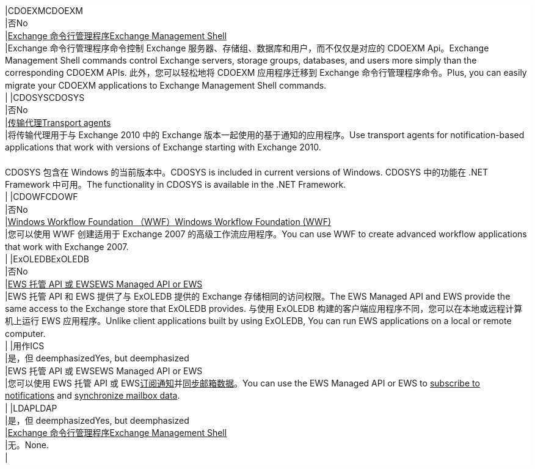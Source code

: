 |<span data-ttu-id="110ed-212">CDOEXM</span><span class="sxs-lookup"><span data-stu-id="110ed-212">CDOEXM</span></span>  <br/> |<span data-ttu-id="110ed-213">否</span><span class="sxs-lookup"><span data-stu-id="110ed-213">No</span></span> <br/> |[<span data-ttu-id="110ed-214">Exchange 命令行管理程序</span><span class="sxs-lookup"><span data-stu-id="110ed-214">Exchange Management Shell</span></span>](management/exchange-management-shell.md) <br/> |<span data-ttu-id="110ed-215">Exchange 命令行管理程序命令控制 Exchange 服务器、存储组、数据库和用户，而不仅仅是对应的 CDOEXM Api。</span><span class="sxs-lookup"><span data-stu-id="110ed-215">Exchange Management Shell commands control Exchange servers, storage groups, databases, and users more simply than the corresponding CDOEXM APIs.</span></span> <span data-ttu-id="110ed-216">此外，您可以轻松地将 CDOEXM 应用程序迁移到 Exchange 命令行管理程序命令。</span><span class="sxs-lookup"><span data-stu-id="110ed-216">Plus, you can easily migrate your CDOEXM applications to Exchange Management Shell commands.</span></span>  <br/> |
|<span data-ttu-id="110ed-217">CDOSYS</span><span class="sxs-lookup"><span data-stu-id="110ed-217">CDOSYS</span></span><br/> |<span data-ttu-id="110ed-218">否</span><span class="sxs-lookup"><span data-stu-id="110ed-218">No</span></span><br/> |[<span data-ttu-id="110ed-219">传输代理</span><span class="sxs-lookup"><span data-stu-id="110ed-219">Transport agents</span></span>](transport-agents/transport-agents-in-exchange-2013.md)   <br/> |<span data-ttu-id="110ed-220">将传输代理用于与 Exchange 2010 中的 Exchange 版本一起使用的基于通知的应用程序。</span><span class="sxs-lookup"><span data-stu-id="110ed-220">Use transport agents for notification-based applications that work with versions of Exchange starting with Exchange 2010.</span></span><br/><br/> <span data-ttu-id="110ed-221">CDOSYS 包含在 Windows 的当前版本中。</span><span class="sxs-lookup"><span data-stu-id="110ed-221">CDOSYS is included in current versions of Windows.</span></span> <span data-ttu-id="110ed-222">CDOSYS 中的功能在 .NET Framework 中可用。</span><span class="sxs-lookup"><span data-stu-id="110ed-222">The functionality in CDOSYS is available in the .NET Framework.</span></span>  <br/> |
|<span data-ttu-id="110ed-223">CDOWF</span><span class="sxs-lookup"><span data-stu-id="110ed-223">CDOWF</span></span>  <br/> |<span data-ttu-id="110ed-224">否</span><span class="sxs-lookup"><span data-stu-id="110ed-224">No</span></span>  <br/> |[<span data-ttu-id="110ed-225">Windows Workflow Foundation （WWF）</span><span class="sxs-lookup"><span data-stu-id="110ed-225">Windows Workflow Foundation (WWF)</span></span>](https://msdn.microsoft.com/library/vstudio/ms735967%28v=vs.90%29.aspx) <br/> |<span data-ttu-id="110ed-226">您可以使用 WWF 创建适用于 Exchange 2007 的高级工作流应用程序。</span><span class="sxs-lookup"><span data-stu-id="110ed-226">You can use WWF to create advanced workflow applications that work with Exchange 2007.</span></span>   <br/> |
|<span data-ttu-id="110ed-227">ExOLEDB</span><span class="sxs-lookup"><span data-stu-id="110ed-227">ExOLEDB</span></span>  <br/> |<span data-ttu-id="110ed-228">否</span><span class="sxs-lookup"><span data-stu-id="110ed-228">No</span></span>  <br/> |[<span data-ttu-id="110ed-229">EWS 托管 API 或 EWS</span><span class="sxs-lookup"><span data-stu-id="110ed-229">EWS Managed API or EWS</span></span>](exchange-web-services/explore-the-ews-managed-api-ews-and-web-services-in-exchange.md) <br/> |<span data-ttu-id="110ed-230">EWS 托管 API 和 EWS 提供了与 ExOLEDB 提供的 Exchange 存储相同的访问权限。</span><span class="sxs-lookup"><span data-stu-id="110ed-230">The EWS Managed API and EWS provide the same access to the Exchange store that ExOLEDB provides.</span></span> <span data-ttu-id="110ed-231">与使用 ExOLEDB 构建的客户端应用程序不同，您可以在本地或远程计算机上运行 EWS 应用程序。</span><span class="sxs-lookup"><span data-stu-id="110ed-231">Unlike client applications built by using ExOLEDB, You can run EWS applications on a local or remote computer.</span></span>  <br/> |
|<span data-ttu-id="110ed-232">用作</span><span class="sxs-lookup"><span data-stu-id="110ed-232">ICS</span></span>  <br/> |<span data-ttu-id="110ed-233">是，但 deemphasized</span><span class="sxs-lookup"><span data-stu-id="110ed-233">Yes, but deemphasized</span></span>  <br/> |<span data-ttu-id="110ed-234">EWS 托管 API 或 EWS</span><span class="sxs-lookup"><span data-stu-id="110ed-234">EWS Managed API or EWS</span></span><br/> |<span data-ttu-id="110ed-235">您可以使用 EWS 托管 API 或 EWS[订阅通知](exchange-web-services/notification-subscriptions-mailbox-events-and-ews-in-exchange.md)并[同步邮箱数据](exchange-web-services/mailbox-synchronization-and-ews-in-exchange.md)。</span><span class="sxs-lookup"><span data-stu-id="110ed-235">You can use the EWS Managed API or EWS to [subscribe to notifications](exchange-web-services/notification-subscriptions-mailbox-events-and-ews-in-exchange.md) and [synchronize mailbox data](exchange-web-services/mailbox-synchronization-and-ews-in-exchange.md).</span></span>  <br/> |
|<span data-ttu-id="110ed-236">LDAP</span><span class="sxs-lookup"><span data-stu-id="110ed-236">LDAP</span></span>  <br/> |<span data-ttu-id="110ed-237">是，但 deemphasized</span><span class="sxs-lookup"><span data-stu-id="110ed-237">Yes, but deemphasized</span></span>  <br/> |[<span data-ttu-id="110ed-238">Exchange 命令行管理程序</span><span class="sxs-lookup"><span data-stu-id="110ed-238">Exchange Management Shell</span></span>](management/exchange-management-shell.md) <br/> |<span data-ttu-id="110ed-239">无。</span><span class="sxs-lookup"><span data-stu-id="110ed-239">None.</span></span>  <br/> |